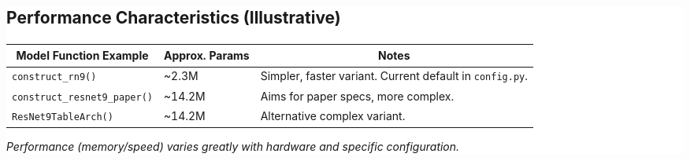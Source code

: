 ## Performance Characteristics (Illustrative)

| Model Function Example      | Approx. Params | Notes                                                    |
|-----------------------------|----------------|----------------------------------------------------------|
| `construct_rn9()`           | ~2.3M          | Simpler, faster variant. Current default in `config.py`. |
| `construct_resnet9_paper()` | ~14.2M         | Aims for paper specs, more complex.                      |
| `ResNet9TableArch()`        | ~14.2M         | Alternative complex variant.                             |
*Performance (memory/speed) varies greatly with hardware and specific configuration.*